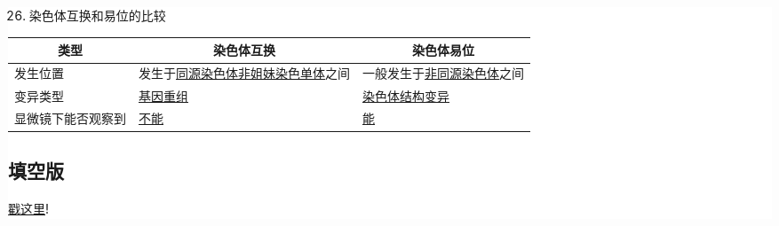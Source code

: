 26. 染色体互换和易位的比较

|类型|染色体互换|染色体易位|
|----|---------|---------|
|发生位置|发生于<u>同源染色体非姐妹染色单体</u>之间|一般发生于<u>非同源染色体</u>之间|
|变异类型|<u>基因重组</u>|<u>染色体结构变异</u>|
|显微镜下能否观察到|<u>不能</u>|<u>能</u>|

## 填空版

[戳这里](./r2-ch5-gene-mutation-and-other-variations.md)!

